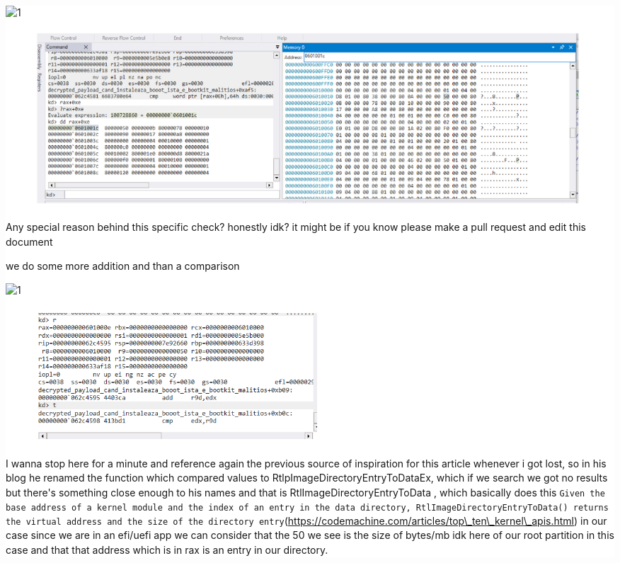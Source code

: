<div>

<img src="https://github.com/SpiralBL0CK/BlackLotus-analysis-stage2-bootkit-rootkit-stage/assets/25670930/7b5f3e08-81b6-463b-8c17-294b2fff4183" alt="1">

 

<figure><img src=".gitbook/assets/1 (33).PNG" alt=""><figcaption></figcaption></figure>

</div>

Any special reason behind this specific check? honestly idk? it might be if you know please make a pull request and edit this document

we do some more addition and than a comparison

<div>

<img src="https://github.com/SpiralBL0CK/BlackLotus-analysis-stage2-bootkit-rootkit-stage/assets/25670930/7bd6b38b-6772-4163-a10e-f74ca8b043af" alt="1">

 

<figure><img src=".gitbook/assets/1 (4) (1).PNG" alt=""><figcaption></figcaption></figure>

</div>

I wanna stop here for a minute and reference again the previous source of inspiration for this article whenever i got lost, so in his blog he renamed the function which compared values to RtlpImageDirectoryEntryToDataEx, which if we search we got no results but there's something close enough to his names and that is RtlImageDirectoryEntryToData , which basically does this `Given the base address of a kernel module and the index of an entry in the data directory, RtlImageDirectoryEntryToData() returns the virtual address and the size of the directory entry`(https://codemachine.com/articles/top\_ten\_kernel\_apis.html) in our case since we are in an efi/uefi app we can consider that the 50 we see is the size of bytes/mb idk here of our root partition in this case and that that address which is in rax is an entry in our directory.
